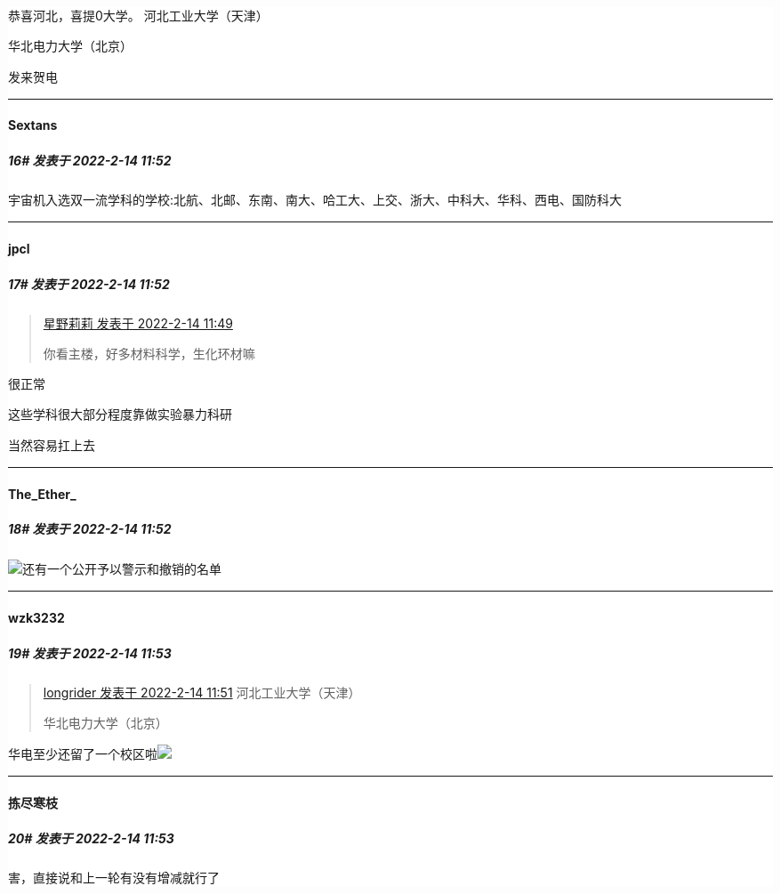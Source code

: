 恭喜河北，喜提0大学。</blockquote>
河北工业大学（天津）

华北电力大学（北京）

发来贺电

*****

####  Sextans  
##### 16#       发表于 2022-2-14 11:52

宇宙机入选双一流学科的学校:北航、北邮、东南、南大、哈工大、上交、浙大、中科大、华科、西电、国防科大

*****

####  jpcl  
##### 17#       发表于 2022-2-14 11:52

<blockquote><a href="httphttps://bbs.saraba1st.com/2b/forum.php?mod=redirect&amp;goto=findpost&amp;pid=54678904&amp;ptid=2052469" target="_blank">星野莉莉 发表于 2022-2-14 11:49</a>

你看主楼，好多材料科学，生化环材嘛</blockquote>
很正常

这些学科很大部分程度靠做实验暴力科研

当然容易扛上去

*****

####  The_Ether_  
##### 18#       发表于 2022-2-14 11:52

<img src="https://static.saraba1st.com/image/smiley/face2017/018.png" referrerpolicy="no-referrer">还有一个公开予以警示和撤销的名单

*****

####  wzk3232  
##### 19#       发表于 2022-2-14 11:53

<blockquote><a href="httphttps://bbs.saraba1st.com/2b/forum.php?mod=redirect&amp;goto=findpost&amp;pid=54678937&amp;ptid=2052469" target="_blank">longrider 发表于 2022-2-14 11:51</a>
河北工业大学（天津）

华北电力大学（北京）</blockquote>
华电至少还留了一个校区啦<img src="https://static.saraba1st.com/image/smiley/carton2017/004.png" referrerpolicy="no-referrer">

*****

####  拣尽寒枝  
##### 20#       发表于 2022-2-14 11:53

害，直接说和上一轮有没有增减就行了
